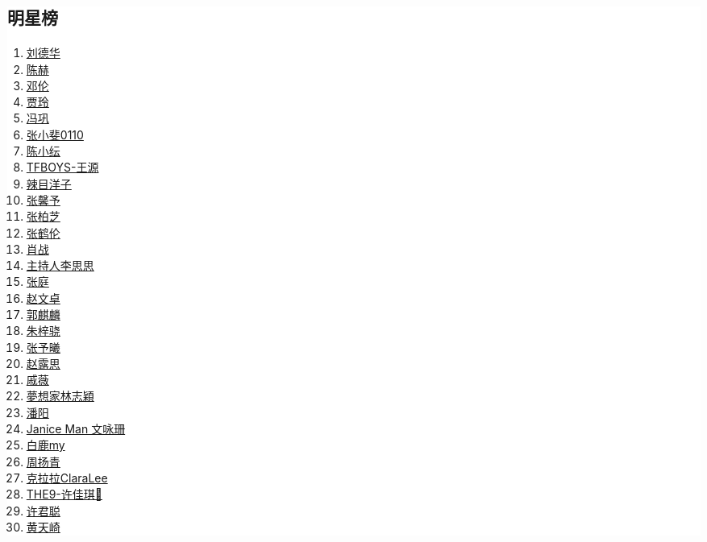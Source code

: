 ## 明星榜

1. [刘德华](https://www.iesdouyin.com/share/user/562575903556992?sec_uid=MS4wLjABAAAAU7ibxriLF-GSBF5QKa1Op9hxcMAPVmzmXwXqqvMfrhs)
1. [陈赫](https://www.iesdouyin.com/share/user/84990209480?sec_uid=MS4wLjABAAAAAEtO1dCIZvj4VWbLU4Xce7DgVgsKNMNu88eNR2c2LtY)
1. [邓伦](https://www.iesdouyin.com/share/user/84380163135?sec_uid=MS4wLjABAAAAz9BDBRNigqEWLkYdgCbK9oREzUKrHihTaRauJr1G0Ls)
1. [贾玲](https://www.iesdouyin.com/share/user/85029822158?sec_uid=MS4wLjABAAAAUP7qLXS5zwC2sWpEa8evZtv8VeASXQX3g4X_5ICoS5M)
1. [冯巩](https://www.iesdouyin.com/share/user/1991933892508967?sec_uid=MS4wLjABAAAAh6tcornHHqhS6WdOvMvMJEsuMOgUjRpggx3BIBW6BFVVnSS2Gi3fahxR_Kkp1VY-)
1. [张小斐0110](https://www.iesdouyin.com/share/user/83490586626?sec_uid=MS4wLjABAAAA2UGe-xlfb9D9uQ1gJQnFI1_s1omgXSnRt2xvs_7NTsE)
1. [陈小纭](https://www.iesdouyin.com/share/user/58543570570?sec_uid=MS4wLjABAAAABjwdEevAY_uNbPKma24gJUuKVTID5uC75iEOj2zgXLE)
1. [TFBOYS-王源](https://www.iesdouyin.com/share/user/1763236877960222?sec_uid=MS4wLjABAAAA8uXa2LCUpkwFjSFv9H3RhOb-po6C4-Djmjn-h6UaGKYbFcaFcIJhWcYH8WHKLo4b)
1. [辣目洋子](https://www.iesdouyin.com/share/user/61176912743?sec_uid=MS4wLjABAAAAaa8Sw5JjTO5o_LZPEZ0QhO-RIw6sK_QcazsF70oW-ks)
1. [张馨予](https://www.iesdouyin.com/share/user/59069136482?sec_uid=MS4wLjABAAAAmEbJiLU87BtnGI2K_6wTINl-lTOUTSYAdSQXO1SpDYs)
1. [张柏芝](https://www.iesdouyin.com/share/user/83204842726829?sec_uid=MS4wLjABAAAAak8ElxZLmBZk6jessKl6pA3KEpkijlAr_Wdci_9DKXg)
1. [张鹤伦](https://www.iesdouyin.com/share/user/64185140502?sec_uid=MS4wLjABAAAA71jyiMMU9f2JIC9CVYnRvhJp_VnymfaUQrSeJxLnxbE)
1. [肖战](https://www.iesdouyin.com/share/user/3707183156699556?sec_uid=MS4wLjABAAAAp5h2oXaBBs4Addlh36wkxtk3srSPYe380PBewEe1si9OnrF_Sy8eZpdJQ_NYBl6H)
1. [主持人李思思](https://www.iesdouyin.com/share/user/87523294846?sec_uid=MS4wLjABAAAAwtfRyQ3Ys0Y5Ja5LEumRqfItC-QRuJKHFWFgdq559P0)
1. [张庭](https://www.iesdouyin.com/share/user/98282802298?sec_uid=MS4wLjABAAAAmvx03_4dmvU4IouLcpVqVvabF3rgKym0WjOjLoVqPos)
1. [赵文卓](https://www.iesdouyin.com/share/user/100007005019?sec_uid=MS4wLjABAAAA-acTmHu_VrD8D8lazQygepmRJbn9c7n6WvhcEOjdHvI)
1. [郭麒麟](https://www.iesdouyin.com/share/user/96229895643?sec_uid=MS4wLjABAAAA2my3LpQQVw2Xj2xoADyQ_tAsE86SQM-zv-kPtu6C29w)
1. [朱梓骁](https://www.iesdouyin.com/share/user/64036627979?sec_uid=MS4wLjABAAAAap4V4ShgmTBxsTl5JgKYnkywnroBJKyLRxAFAUHsD_0)
1. [张予曦](https://www.iesdouyin.com/share/user/69132220176?sec_uid=MS4wLjABAAAAYYCL8ep9mXoSOWyo-jEMe5_LCFNr9olbm10waVz-9Ys)
1. [赵露思](https://www.iesdouyin.com/share/user/58606884048?sec_uid=MS4wLjABAAAAISMJwLxAdIyVnQkkPT9Rv1PRzBraeitmytvKlmZWhmE)
1. [戚薇](https://www.iesdouyin.com/share/user/3830331655328956?sec_uid=MS4wLjABAAAA7Ia3BHT9Xu9dYextcGY2fNHiGP7P6dw2GaaRFM1OhAqCB86rTdktFBo5v9I_ftCA)
1. [夢想家林志穎](https://www.iesdouyin.com/share/user/52132685896?sec_uid=MS4wLjABAAAAl4PiP2X_ppAkWeiAffXrl2PoRBrVdu-MbuJOUkYkEps)
1. [潘阳](https://www.iesdouyin.com/share/user/93166384405?sec_uid=MS4wLjABAAAAfijqk17HwmIg_Q6Ag23xIolMOlOnK4xrvrJX2Th_RFM)
1. [Janice Man 文咏珊](https://www.iesdouyin.com/share/user/2858325112000996?sec_uid=MS4wLjABAAAAC1sS0PFS5xeLSXE24KmC8-K-wZQji5OS92-5amdnJOuqU0G635IxmYHecqp3VPNd)
1. [白鹿my](https://www.iesdouyin.com/share/user/67262082771?sec_uid=MS4wLjABAAAAORCDztC7TcHbBDZ4e6JwLx6CfMzl-OIOLx6YKrcIA-U)
1. [周扬青](https://www.iesdouyin.com/share/user/94523065049?sec_uid=MS4wLjABAAAAATpnb7tnKRvQfeojO4rHjgQsp9orfdR68bK-NuVEeqY)
1. [克拉拉ClaraLee](https://www.iesdouyin.com/share/user/62910551816?sec_uid=MS4wLjABAAAAAJdO1lVACAkRdL-wx0U3FpCPg9K7M5sgv--kz_UXPZo)
1. [THE9-许佳琪🦊](https://www.iesdouyin.com/share/user/57825100366?sec_uid=MS4wLjABAAAA1fIqydNQ0E4M5bpMFNBQHmivJyXJTWfaJ6Z7YKvOabg)
1. [许君聪](https://www.iesdouyin.com/share/user/85950401751?sec_uid=MS4wLjABAAAAH-CyfgIPPCEltiXiCZIPcINN2A1OX78aYDAYNDHkBlE)
1. [黄天崎](https://www.iesdouyin.com/share/user/98865814343?sec_uid=MS4wLjABAAAAOEvIibYKLD4WJZ1fXYkau7MU1xzMv0bRGV2Mq9xG5NA)

